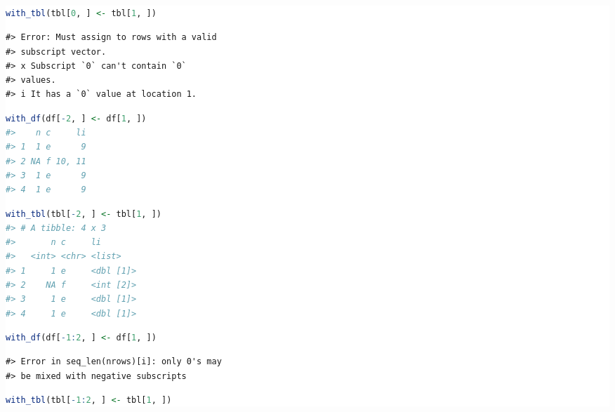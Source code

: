 </td><td>

```r
with_tbl(tbl[0, ] <- tbl[1, ])
```

<div class="error">

```
#> Error: Must assign to rows with a valid
#> subscript vector.
#> x Subscript `0` can't contain `0`
#> values.
#> i It has a `0` value at location 1.
```

</div></td></tr><tr style="vertical-align:top"><td>

```r
with_df(df[-2, ] <- df[1, ])
#>    n c     li
#> 1  1 e      9
#> 2 NA f 10, 11
#> 3  1 e      9
#> 4  1 e      9
```

</td><td>

```r
with_tbl(tbl[-2, ] <- tbl[1, ])
#> # A tibble: 4 x 3
#>       n c     li       
#>   <int> <chr> <list>   
#> 1     1 e     <dbl [1]>
#> 2    NA f     <int [2]>
#> 3     1 e     <dbl [1]>
#> 4     1 e     <dbl [1]>
```

</td></tr><tr style="vertical-align:top"><td>

```r
with_df(df[-1:2, ] <- df[1, ])
```

<div class="error">

```
#> Error in seq_len(nrows)[i]: only 0's may
#> be mixed with negative subscripts
```

</div></td><td>

```r
with_tbl(tbl[-1:2, ] <- tbl[1, ])
```

<div class="error">


[^subset-extract-commute]: `x[j][[jj]]` is equal to `x[[ j[[jj]] ]]`, in particular `x[j][[1]]` is equal to `x[[j]]` for scalar numeric or integer `j`.
[^row-subset-efficiency]: Row subsetting `x[i, ]` is not defined in terms of `x[[j]][i]` because that definition does not generalise to matrix and data frame columns.
[^bracket-comma]: `x[,]` is equivalent to `x[]` because `x[, j]` is equivalent to `x[j]`.
[^bracket-flip]: A more efficient implementation of `x[i, j]` would forward to `x[j][i, ]`.
[^bracket2-flip]: Cell subsetting `x[[i, j]]` is not defined in terms of `x[[j]][[i]]` because that definition does not generalise to list, matrix and data frame columns.
[^column-assign-symmetry]: `$` behaves almost completely symmetrically to `[[` when comparing subsetting and subassignment.
[^row-assign-symmetry]: `x[i, ]` is symmetrically for subset and subassignment.
